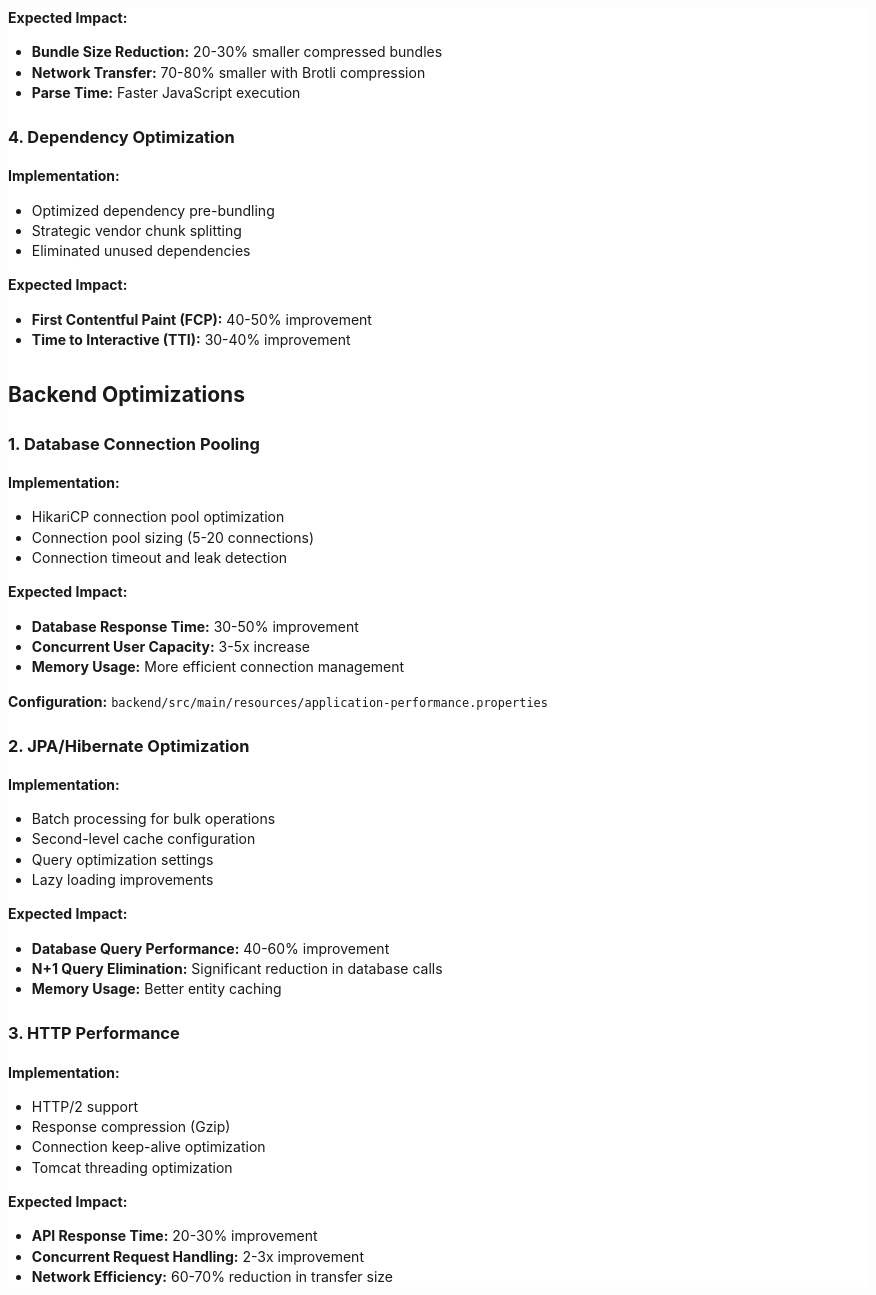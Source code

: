 **Expected Impact:**
- **Bundle Size Reduction:** 20-30% smaller compressed bundles
- **Network Transfer:** 70-80% smaller with Brotli compression
- **Parse Time:** Faster JavaScript execution

### 4. Dependency Optimization
**Implementation:**
- Optimized dependency pre-bundling
- Strategic vendor chunk splitting
- Eliminated unused dependencies

**Expected Impact:**
- **First Contentful Paint (FCP):** 40-50% improvement
- **Time to Interactive (TTI):** 30-40% improvement

## Backend Optimizations

### 1. Database Connection Pooling
**Implementation:**
- HikariCP connection pool optimization
- Connection pool sizing (5-20 connections)
- Connection timeout and leak detection

**Expected Impact:**
- **Database Response Time:** 30-50% improvement
- **Concurrent User Capacity:** 3-5x increase
- **Memory Usage:** More efficient connection management

**Configuration:** `backend/src/main/resources/application-performance.properties`

### 2. JPA/Hibernate Optimization
**Implementation:**
- Batch processing for bulk operations
- Second-level cache configuration
- Query optimization settings
- Lazy loading improvements

**Expected Impact:**
- **Database Query Performance:** 40-60% improvement
- **N+1 Query Elimination:** Significant reduction in database calls
- **Memory Usage:** Better entity caching

### 3. HTTP Performance
**Implementation:**
- HTTP/2 support
- Response compression (Gzip)
- Connection keep-alive optimization
- Tomcat threading optimization

**Expected Impact:**
- **API Response Time:** 20-30% improvement
- **Concurrent Request Handling:** 2-3x improvement
- **Network Efficiency:** 60-70% reduction in transfer size
